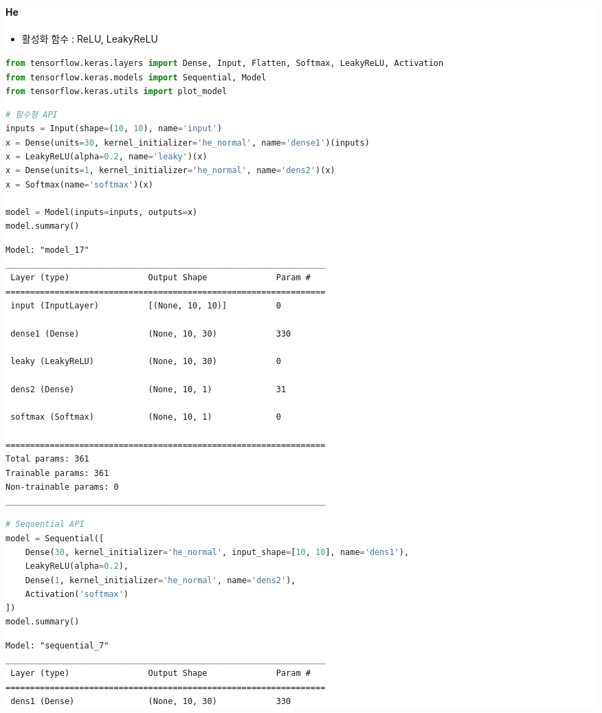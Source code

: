 #### He
- 활성화 함수 : ReLU, LeakyReLU


```python
from tensorflow.keras.layers import Dense, Input, Flatten, Softmax, LeakyReLU, Activation
from tensorflow.keras.models import Sequential, Model
from tensorflow.keras.utils import plot_model
```


```python
# 함수형 API
inputs = Input(shape=(10, 10), name='input')
x = Dense(units=30, kernel_initializer='he_normal', name='dense1')(inputs)
x = LeakyReLU(alpha=0.2, name='leaky')(x)
x = Dense(units=1, kernel_initializer='he_normal', name='dens2')(x)
x = Softmax(name='softmax')(x)

model = Model(inputs=inputs, outputs=x)
model.summary()
```

    Model: "model_17"
    _________________________________________________________________
     Layer (type)                Output Shape              Param #   
    =================================================================
     input (InputLayer)          [(None, 10, 10)]          0         
                                                                     
     dense1 (Dense)              (None, 10, 30)            330       
                                                                     
     leaky (LeakyReLU)           (None, 10, 30)            0         
                                                                     
     dens2 (Dense)               (None, 10, 1)             31        
                                                                     
     softmax (Softmax)           (None, 10, 1)             0         
                                                                     
    =================================================================
    Total params: 361
    Trainable params: 361
    Non-trainable params: 0
    _________________________________________________________________
    


```python
# Sequential API
model = Sequential([
    Dense(30, kernel_initializer='he_normal', input_shape=[10, 10], name='dens1'),
    LeakyReLU(alpha=0.2),
    Dense(1, kernel_initializer='he_normal', name='dens2'),
    Activation('softmax')
])
model.summary()
```

    Model: "sequential_7"
    _________________________________________________________________
     Layer (type)                Output Shape              Param #   
    =================================================================
     dens1 (Dense)               (None, 10, 30)            330       
                                                                     